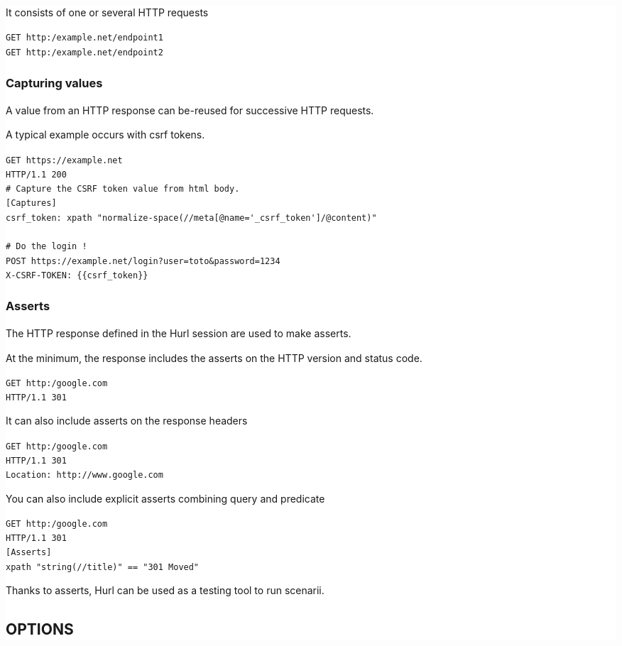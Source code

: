 It consists of one or several HTTP requests

```hurl
GET http:/example.net/endpoint1
GET http:/example.net/endpoint2
```


### Capturing values

A value from an HTTP response can be-reused for successive HTTP requests.

A typical example occurs with csrf tokens.

```hurl
GET https://example.net
HTTP/1.1 200
# Capture the CSRF token value from html body.
[Captures]
csrf_token: xpath "normalize-space(//meta[@name='_csrf_token']/@content)"

# Do the login !
POST https://example.net/login?user=toto&password=1234
X-CSRF-TOKEN: {{csrf_token}}
```

### Asserts

The HTTP response defined in the Hurl session are used to make asserts.

At the minimum, the response includes the asserts on the HTTP version and status code.

```hurl
GET http:/google.com
HTTP/1.1 301
```

It can also include asserts on the response headers

```hurl
GET http:/google.com
HTTP/1.1 301
Location: http://www.google.com
```

You can also include explicit asserts combining query and predicate

```hurl
GET http:/google.com
HTTP/1.1 301
[Asserts]
xpath "string(//title)" == "301 Moved"
```

Thanks to asserts, Hurl can be used as a testing tool to run scenarii.




## OPTIONS

